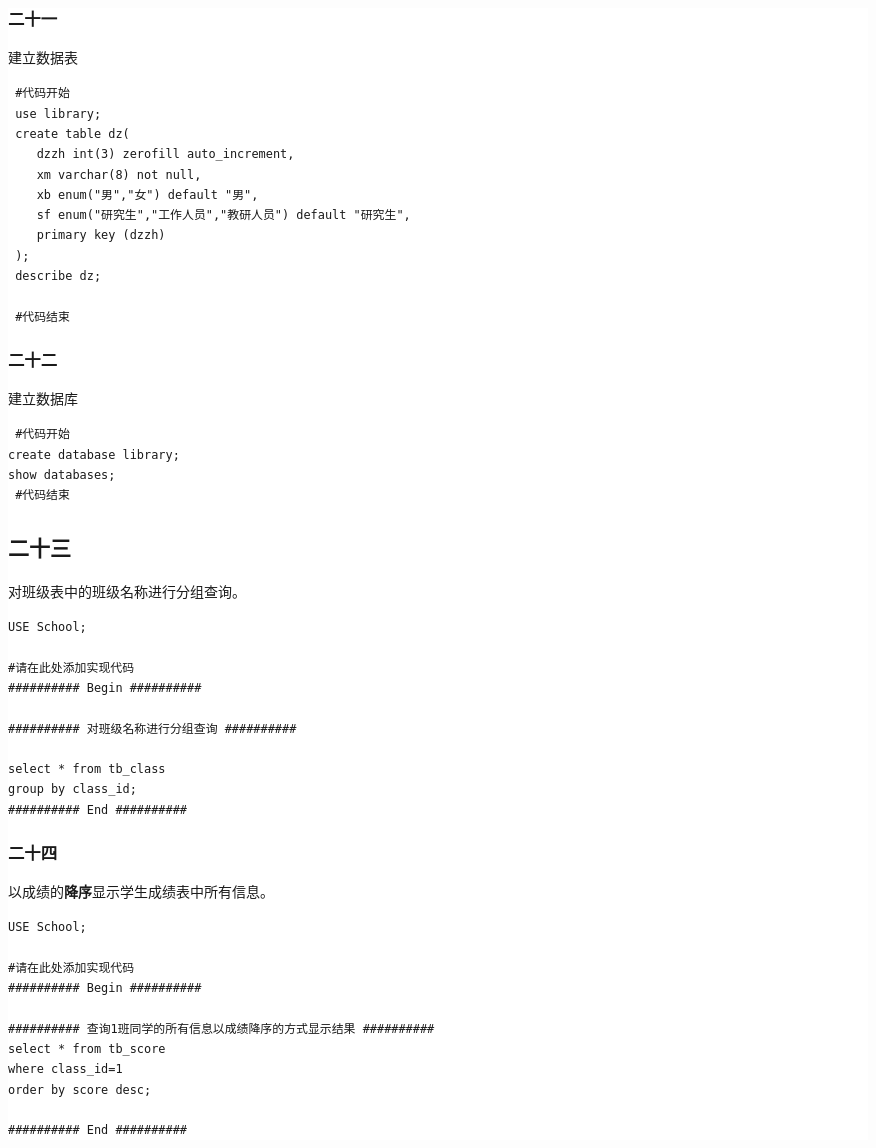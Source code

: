 ### 二十一

建立数据表

```
 #代码开始
 use library;
 create table dz(
    dzzh int(3) zerofill auto_increment,
    xm varchar(8) not null,
    xb enum("男","女") default "男",
    sf enum("研究生","工作人员","教研人员") default "研究生",
    primary key (dzzh)
 );
 describe dz;
 
 #代码结束
```

### 二十二

建立数据库

```
 #代码开始
create database library;
show databases;
 #代码结束
```

## 二十三

对班级表中的班级名称进行分组查询。

```
USE School;

#请在此处添加实现代码
########## Begin ##########

########## 对班级名称进行分组查询 ##########

select * from tb_class
group by class_id;
########## End ##########
```

### 二十四

以成绩的**降序**显示学生成绩表中所有信息。

```
USE School;

#请在此处添加实现代码
########## Begin ##########

########## 查询1班同学的所有信息以成绩降序的方式显示结果 ##########
select * from tb_score
where class_id=1
order by score desc;

########## End ##########
```
